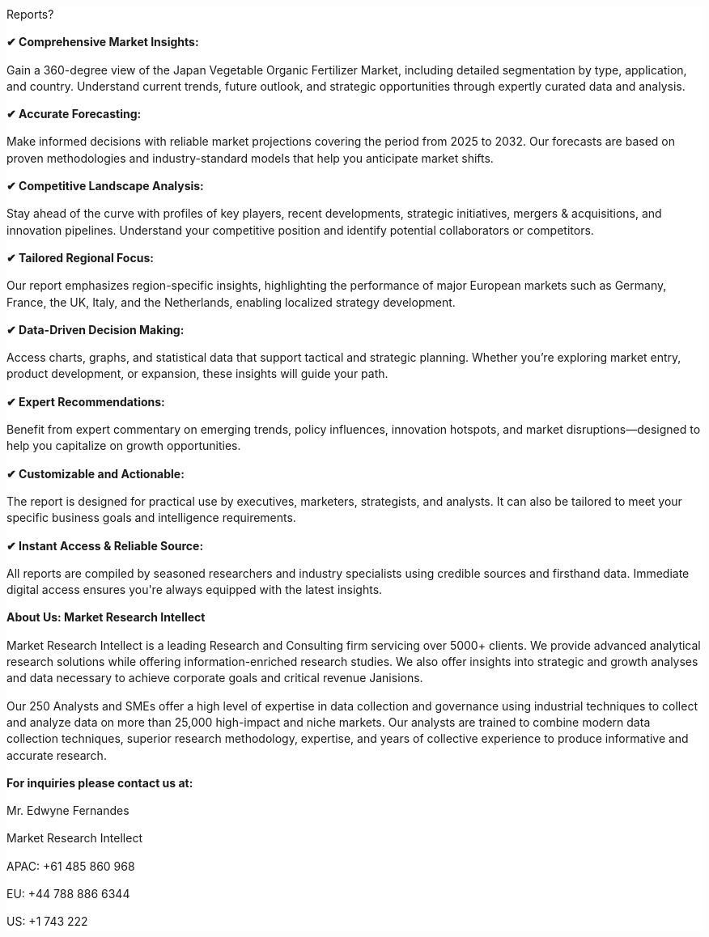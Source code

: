 Reports?</h2><p><strong>✔ Comprehensive Market Insights:</strong></p><p>Gain a 360-degree view of the Japan Vegetable Organic Fertilizer Market, including detailed segmentation by type, application, and country. Understand current trends, future outlook, and strategic opportunities through expertly curated data and analysis.</p><p><strong>✔ Accurate Forecasting:</strong></p><p>Make informed decisions with reliable market projections covering the period from 2025 to 2032. Our forecasts are based on proven methodologies and industry-standard models that help you anticipate market shifts.</p><p><strong>✔ Competitive Landscape Analysis:</strong></p><p>Stay ahead of the curve with profiles of key players, recent developments, strategic initiatives, mergers &amp; acquisitions, and innovation pipelines. Understand your competitive position and identify potential collaborators or competitors.</p><p><strong>✔ Tailored Regional Focus:</strong></p><p>Our report emphasizes region-specific insights, highlighting the performance of major European markets such as Germany, France, the UK, Italy, and the Netherlands, enabling localized strategy development.</p><p><strong>✔ Data-Driven Decision Making:</strong></p><p>Access charts, graphs, and statistical data that support tactical and strategic planning. Whether you&rsquo;re exploring market entry, product development, or expansion, these insights will guide your path.</p><p><strong>✔ Expert Recommendations:</strong></p><p>Benefit from expert commentary on emerging trends, policy influences, innovation hotspots, and market disruptions&mdash;designed to help you capitalize on growth opportunities.</p><p><strong>✔ Customizable and Actionable:</strong></p><p>The report is designed for practical use by executives, marketers, strategists, and analysts. It can also be tailored to meet your specific business goals and intelligence requirements.</p><p><strong>✔ Instant Access &amp; Reliable Source:</strong></p><p>All reports are compiled by seasoned researchers and industry specialists using credible sources and firsthand data. Immediate digital access ensures you're always equipped with the latest insights.</p><p><strong><span class="font-[700]">About Us: Market Research Intellect</span></strong></p><p><span class="">Market Research Intellect is a leading Research and Consulting firm servicing over 5000+ clients. We provide advanced analytical research solutions while offering information-enriched research studies.&nbsp;</span>We also offer insights into strategic and growth analyses and data necessary to achieve corporate goals and critical revenue Janisions.</p><p><span class="">Our 250 Analysts and SMEs offer a high level of expertise in data collection and governance using industrial techniques to collect and analyze data on more than 25,000 high-impact and niche markets. Our analysts are trained to combine modern data collection techniques, superior research methodology, expertise, and years of collective experience to produce informative and accurate research.</span></p><p><strong>For inquiries please contact us at:</strong></p><p>Mr. Edwyne Fernandes</p><p>Market Research Intellect</p><p>APAC: +61 485 860 968</p><p>EU: +44 788 886 6344</p><p>US: +1 743 222